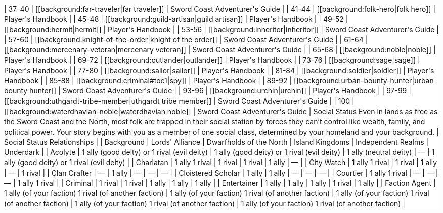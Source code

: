| 37-40 | [[background:far-traveler|far traveler]] | Sword Coast Adventurer's Guide |
| 41-44 | [[background:folk-hero|folk hero]] | Player's Handbook |
| 45-48 | [[background:guild-artisan|guild artisan]] | Player's Handbook |
| 49-52 | [[background:hermit|hermit]] | Player's Handbook |
| 53-56 | [[background:inheritor|inheritor]] | Sword Coast Adventurer's Guide |
| 57-60 | [[background:knight-of-the-order|knight of the order]] | Sword Coast Adventurer's Guide |
| 61-64 | [[background:mercenary-veteran|mercenary veteran]] | Sword Coast Adventurer's Guide |
| 65-68 | [[background:noble|noble]] | Player's Handbook |
| 69-72 | [[background:outlander|outlander]] | Player's Handbook |
| 73-76 | [[background:sage|sage]] | Player's Handbook |
| 77-80 | [[background:sailor|sailor]] | Player's Handbook |
| 81-84 | [[background:soldier|soldier]] | Player's Handbook |
| 85-88 | [[background:criminal#toc1|spy]] | Player's Handbook |
| 89-92 | [[background:urban-bounty-hunter|urban bounty hunter]] | Sword Coast Adventurer's Guide |
| 93-96 | [[background:urchin|urchin]] | Player's Handbook |
| 97-99 | [[background:uthgardt-tribe-member|uthgardt tribe member]] | Sword Coast Adventurer's Guide |
| 100 | [[background:waterdhavian-noble|waterdhavian noble]] | Sword Coast Adventurer's Guide |
Social Status
Even in lands as free as the Sword Coast and the North, most folk are trapped in their social station by forces they can’t control like wealth, family, and political power. Your story begins with you as a member of one social class, determined by your homeland and your background.
| Social Status Relationships |
| Background | Lords' Alliance | Dwarfholds of the North | Island Kingdoms | Independent Realms | Underdark |
| Acolyte | 1 ally (good deity) or
1 rival (evil deity) | 1 ally (good deity) or
1 rival (evil deity) | 1 ally (neutral deity) | — | 1 ally (good deity) or
1 rival (evil deity) |
| Charlatan | 1 ally
1 rival | 1 rival | 1 rival | 1 ally | — |
| City Watch | 1 ally
1 rival | 1 rival | 1 ally | — | 1 rival |
| Clan Crafter | — | 1 ally | — | — | — |
| Cloistered Scholar | 1 ally | 1 ally | — | — | — |
| Courtier | 1 ally
1 rival | — | — | — | 1 ally
1 rival |
| Criminal | 1 rival | 1 rival | 1 ally | 1 ally | 1 ally |
| Entertainer | 1 ally | 1 ally | 1 ally | 1 rival | 1 ally |
| Faction Agent | 1 ally (of your faction)
1 rival (of another faction) | 1 ally (of your faction)
1 rival (of another faction) | 1 ally (of your faction)
1 rival (of another faction) | 1 ally (of your faction)
1 rival (of another faction) | 1 ally (of your faction)
1 rival (of another faction) |